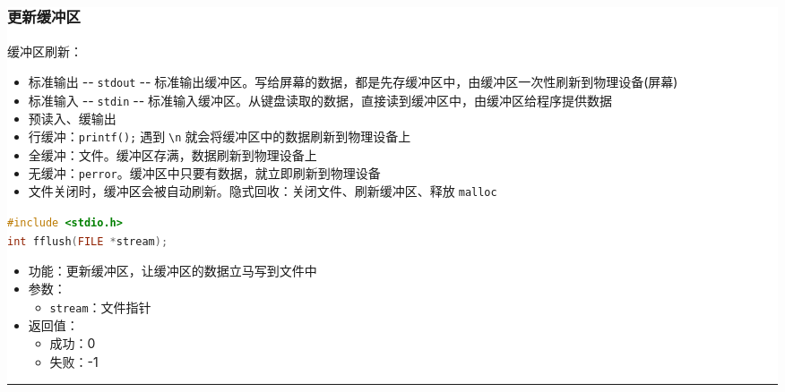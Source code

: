 ### 更新缓冲区

缓冲区刷新：

* 标准输出 -- `stdout` -- 标准输出缓冲区。写给屏幕的数据，都是先存缓冲区中，由缓冲区一次性刷新到物理设备(屏幕)
* 标准输入 -- `stdin` -- 标准输入缓冲区。从键盘读取的数据，直接读到缓冲区中，由缓冲区给程序提供数据
* 预读入、缓输出
* 行缓冲：`printf();` 遇到 `\n` 就会将缓冲区中的数据刷新到物理设备上
* 全缓冲：文件。缓冲区存满，数据刷新到物理设备上
* 无缓冲：`perror`。缓冲区中只要有数据，就立即刷新到物理设备
* 文件关闭时，缓冲区会被自动刷新。隐式回收：关闭文件、刷新缓冲区、释放 `malloc`

```c
#include <stdio.h>
int fflush(FILE *stream);
```

* 功能：更新缓冲区，让缓冲区的数据立马写到文件中
* 参数：
    * `stream`：文件指针
* 返回值：
    * 成功：0
    * 失败：-1

---

